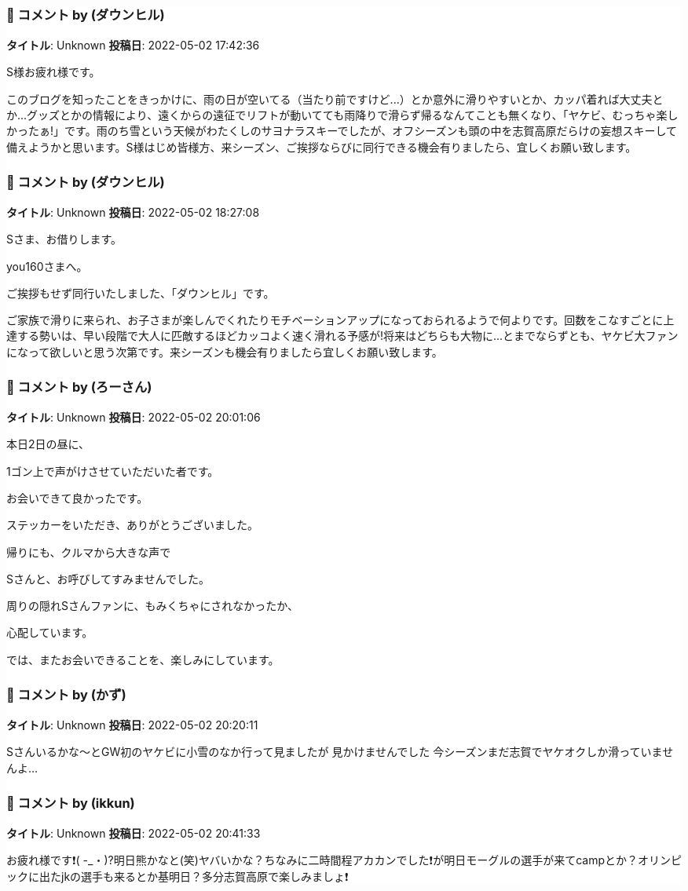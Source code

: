 ### 💬 コメント by (ダウンヒル)
**タイトル**: Unknown
**投稿日**: 2022-05-02 17:42:36

S様お疲れ様です。

このブログを知ったことをきっかけに、雨の日が空いてる（当たり前ですけど...）とか意外に滑りやすいとか、カッパ着れば大丈夫とか...グッズとかの情報により、遠くからの遠征でリフトが動いてても雨降りで滑らず帰るなんてことも無くなり、「ヤケビ、むっちゃ楽しかったぁ!」です。雨のち雪という天候がわたくしのサヨナラスキーでしたが、オフシーズンも頭の中を志賀高原だらけの妄想スキーして備えようかと思います。S様はじめ皆様方、来シーズン、ご挨拶ならびに同行できる機会有りましたら、宜しくお願い致します。

### 💬 コメント by (ダウンヒル)
**タイトル**: Unknown
**投稿日**: 2022-05-02 18:27:08

Sさま、お借りします。

you160さまへ。

ご挨拶もせず同行いたしました、「ダウンヒル」です。

ご家族で滑りに来られ、お子さまが楽しんでくれたりモチベーションアップになっておられるようで何よりです。回数をこなすごとに上達する勢いは、早い段階で大人に匹敵するほどカッコよく速く滑れる予感が!将来はどちらも大物に...とまでならずとも、ヤケビ大ファンになって欲しいと思う次第です。来シーズンも機会有りましたら宜しくお願い致します。

### 💬 コメント by (ろーさん)
**タイトル**: Unknown
**投稿日**: 2022-05-02 20:01:06

本日2日の昼に、

1ゴン上で声がけさせていただいた者です。

お会いできて良かったです。

ステッカーをいただき、ありがとうございました。

帰りにも、クルマから大きな声で

Sさんと、お呼びしてすみませんでした。

周りの隠れSさんファンに、もみくちゃにされなかったか、

心配しています。

では、またお会いできることを、楽しみにしています。

### 💬 コメント by (かず)
**タイトル**: Unknown
**投稿日**: 2022-05-02 20:20:11

Sさんいるかな〜とGW初のヤケビに小雪のなか行って見ましたが  見かけませんでした  今シーズンまだ志賀でヤケオクしか滑っていませんよ…

### 💬 コメント by (ikkun)
**タイトル**: Unknown
**投稿日**: 2022-05-02 20:41:33

お疲れ様です❗(  -_・)?明日熊かなと(笑)ヤバいかな？ちなみに二時間程アカカンでした❗が明日モーグルの選手が来てcampとか？オリンピックに出たjkの選手も来るとか基明日？多分志賀高原で楽しみましょ❗
